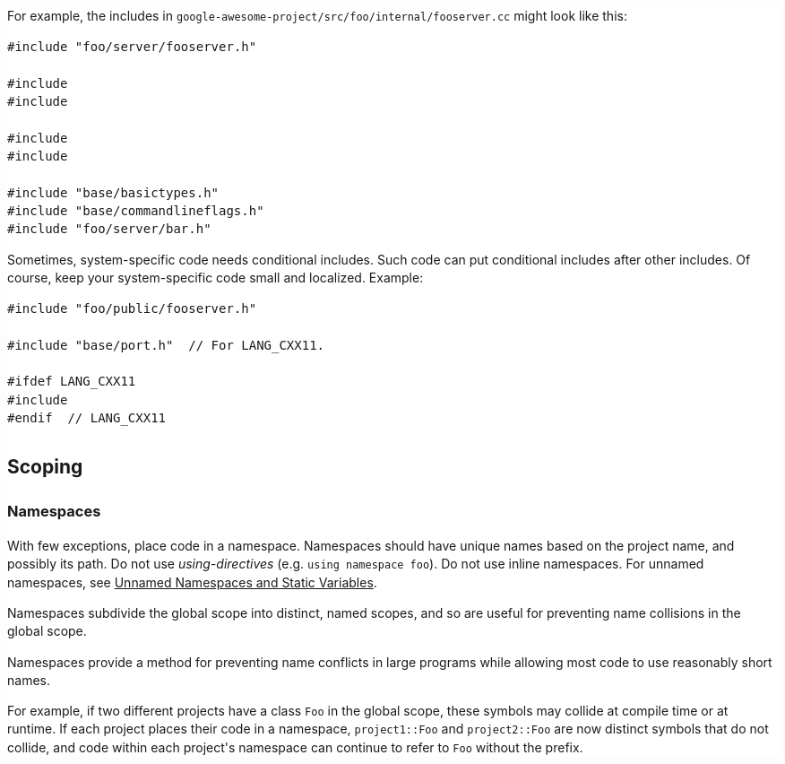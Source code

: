 For example, the includes in `google-awesome-project/src/foo/internal/fooserver.cc` might look like this:

<pre>#include "foo/server/fooserver.h"

#include <sys/types.h>
#include <unistd.h>

#include <hash_map>
#include <vector>

#include "base/basictypes.h"
#include "base/commandlineflags.h"
#include "foo/server/bar.h"
</pre>

Sometimes, system-specific code needs conditional includes. Such code can put conditional includes after other includes. Of course, keep your system-specific code small and localized. Example:

<pre>#include "foo/public/fooserver.h"

#include "base/port.h"  // For LANG_CXX11.

#ifdef LANG_CXX11
#include <initializer_list>
#endif  // LANG_CXX11
</pre>

</div>

## Scoping

### Namespaces

<div class="summary">

With few exceptions, place code in a namespace. Namespaces should have unique names based on the project name, and possibly its path. Do not use _using-directives_ (e.g. `using namespace foo`). Do not use inline namespaces. For unnamed namespaces, see [Unnamed Namespaces and Static Variables](#Unnamed_Namespaces_and_Static_Variables).

</div>

<div class="stylebody">

<div class="definition">

Namespaces subdivide the global scope into distinct, named scopes, and so are useful for preventing name collisions in the global scope.

</div>

<div class="pros">

Namespaces provide a method for preventing name conflicts in large programs while allowing most code to use reasonably short names.

For example, if two different projects have a class `Foo` in the global scope, these symbols may collide at compile time or at runtime. If each project places their code in a namespace, `project1::Foo` and `project2::Foo` are now distinct symbols that do not collide, and code within each project's namespace can continue to refer to `Foo` without the prefix.
